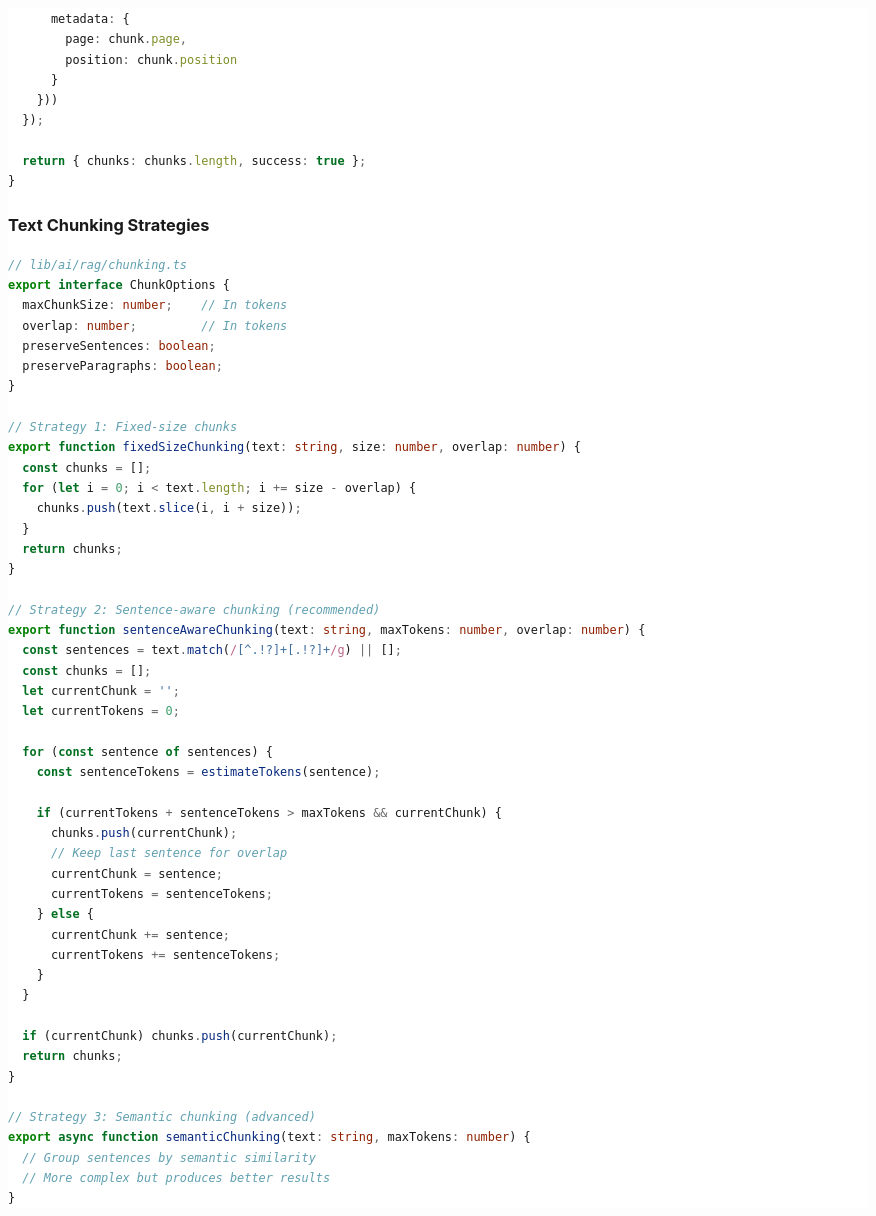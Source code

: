 ```typescript
      metadata: {
        page: chunk.page,
        position: chunk.position
      }
    }))
  });

  return { chunks: chunks.length, success: true };
}
```

### Text Chunking Strategies

```typescript
// lib/ai/rag/chunking.ts
export interface ChunkOptions {
  maxChunkSize: number;    // In tokens
  overlap: number;         // In tokens
  preserveSentences: boolean;
  preserveParagraphs: boolean;
}

// Strategy 1: Fixed-size chunks
export function fixedSizeChunking(text: string, size: number, overlap: number) {
  const chunks = [];
  for (let i = 0; i < text.length; i += size - overlap) {
    chunks.push(text.slice(i, i + size));
  }
  return chunks;
}

// Strategy 2: Sentence-aware chunking (recommended)
export function sentenceAwareChunking(text: string, maxTokens: number, overlap: number) {
  const sentences = text.match(/[^.!?]+[.!?]+/g) || [];
  const chunks = [];
  let currentChunk = '';
  let currentTokens = 0;

  for (const sentence of sentences) {
    const sentenceTokens = estimateTokens(sentence);

    if (currentTokens + sentenceTokens > maxTokens && currentChunk) {
      chunks.push(currentChunk);
      // Keep last sentence for overlap
      currentChunk = sentence;
      currentTokens = sentenceTokens;
    } else {
      currentChunk += sentence;
      currentTokens += sentenceTokens;
    }
  }

  if (currentChunk) chunks.push(currentChunk);
  return chunks;
}

// Strategy 3: Semantic chunking (advanced)
export async function semanticChunking(text: string, maxTokens: number) {
  // Group sentences by semantic similarity
  // More complex but produces better results
}
```
